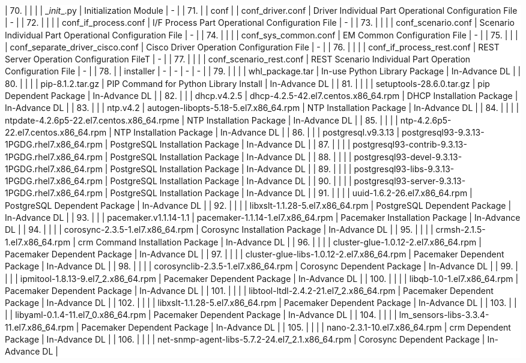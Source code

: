 | 70.      |         |         |         | \__init__.py | Initialization Module | \-      |
| 71.      |         | conf    |         | conf_driver.conf | Driver Individual Part Operational Configuration File  | \-      |
| 72.      |         |         |         | conf_if_process.conf | I/F Process Part Operational Configuration File     | \-      |
| 73.      |         |         |         | conf_scenario.conf | Scenario Individual Part Operational Configuration File | \-      |
| 74.      |         |         |         | conf_sys_common.conf | EM Common Configuration File      | \-      |
| 75.      |         |         |         | conf_separate_driver_cisco.conf | Cisco Driver Operation Configuration File       | \-      |
| 76.      |         |         |         | conf_if_process_rest.conf | REST Server Operation Configuration FileT    | \-      |
| 77.      |         |         |         | conf_scenario_rest.conf | REST Scenario Individual Part Operation Configuration File    | \-      |
| 78.      |         | installer | \-      | \-      | \-      | \-      |
| 79.      |         |         |         | whl_package.tar | In-use Python Library Package  | In-Advance DL |
| 80.      |         |         |         | pip-8.1.2.tar.gz | PIP Command for Python Library Install     | In-Advance DL |
| 81.      |         |         |         | setuptools-28.6.0.tar.gz | pip Dependent Package     | In-Advance DL |
| 82.      |         |         | dhcp.v4.2.5 | dhcp-4.2.5-42.el7.centos.x86_64.rpm | DHCP Installation Package    | In-Advance DL |
| 83.      |         |         | ntp.v4.2 | autogen-libopts-5.18-5.el7.x86_64.rpm | NTP Installation Package     | In-Advance DL |
| 84.      |         |         |         | ntpdate-4.2.6p5-22.el7.centos.x86_64.rpme | NTP Installation Package     | In-Advance DL |
| 85.      |         |         |         | ntp-4.2.6p5-22.el7.centos.x86_64.rpm | NTP Installation Package     | In-Advance DL |
| 86.      |         |         | postgresql.v9.3.13 | postgresql93-9.3.13-1PGDG.rhel7.x86_64.rpm | PostgreSQL Installation Package | In-Advance DL |
| 87.      |         |         |         | postgresql93-contrib-9.3.13-1PGDG.rhel7.x86_64.rpm | PostgreSQL Installation Package | In-Advance DL |
| 88.      |         |         |         | postgresql93-devel-9.3.13-1PGDG.rhel7.x86_64.rpm | PostgreSQL Installation Package | In-Advance DL |
| 89.      |         |         |         | postgresql93-libs-9.3.13-1PGDG.rhel7.x86_64.rpm | PostgreSQL Installation Package | In-Advance DL |
| 90.      |         |         |         | postgresql93-server-9.3.13-1PGDG.rhel7.x86_64.rpm | PostgreSQL Installation Package | In-Advance DL |
| 91.      |         |         |         | uuid-1.6.2-26.el7.x86_64.rpm | PostgreSQL Dependent Package | In-Advance DL |
| 92.      |         |         |         | libxslt-1.1.28-5.el7.x86_64.rpm | PostgreSQL Dependent Package | In-Advance DL |
| 93.      |         |         | pacemaker.v1.1.14-1.1 | pacemaker-1.1.14-1.el7.x86_64.rpm | Pacemaker Installation Package | In-Advance DL |
| 94.      |         |         |         | corosync-2.3.5-1.el7.x86_64.rpm | Corosync Installation Package | In-Advance DL |
| 95.      |         |         |         | crmsh-2.1.5-1.el7.x86_64.rpm | crm Command Installation Package     | In-Advance DL |
| 96.      |         |         |         | cluster-glue-1.0.12-2.el7.x86_64.rpm | Pacemaker Dependent Package | In-Advance DL |
| 97.      |         |         |         | cluster-glue-libs-1.0.12-2.el7.x86_64.rpm | Pacemaker Dependent Package | In-Advance DL |
| 98.      |         |         |         | corosynclib-2.3.5-1.el7.x86_64.rpm | Corosync Dependent Package | In-Advance DL |
| 99.      |         |         |         | ipmitool-1.8.13-9.el7_2.x86_64.rpm | Pacemaker Dependent Package | In-Advance DL |
| 100.      |         |         |         | libqb-1.0-1.el7.x86_64.rpm | Pacemaker Dependent Package | In-Advance DL |
| 101.      |         |         |         | libtool-ltdl-2.4.2-21.el7_2.x86_64.rpm | Pacemaker Dependent Package | In-Advance DL |
| 102.      |         |         |         | libxslt-1.1.28-5.el7.x86_64.rpm | Pacemaker Dependent Package | In-Advance DL |
| 103.      |         |         |         | libyaml-0.1.4-11.el7_0.x86_64.rpm | Pacemaker Dependent Package | In-Advance DL |
| 104.      |         |         |         | lm_sensors-libs-3.3.4-11.el7.x86_64.rpm | Pacemaker Dependent Package | In-Advance DL |
| 105.      |         |         |         | nano-2.3.1-10.el7.x86_64.rpm | crm Dependent Package     | In-Advance DL |
| 106.      |         |         |         | net-snmp-agent-libs-5.7.2-24.el7_2.1.x86_64.rpm | Corosync Dependent Package | In-Advance DL |